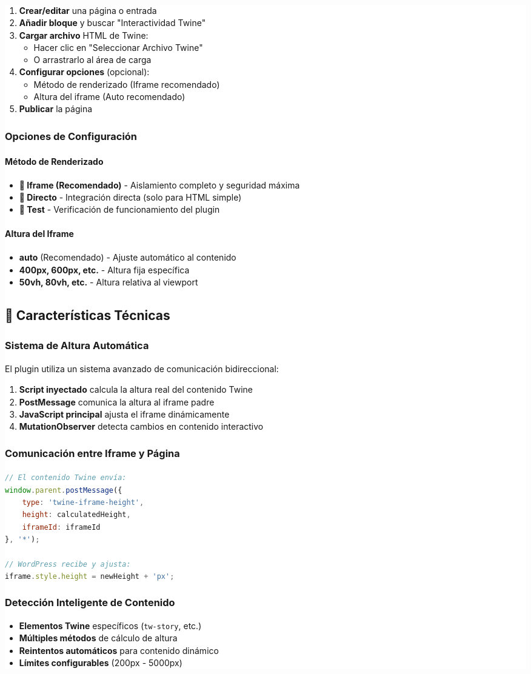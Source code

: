 1. **Crear/editar** una página o entrada
2. **Añadir bloque** y buscar "Interactividad Twine"
3. **Cargar archivo** HTML de Twine:
   - Hacer clic en "Seleccionar Archivo Twine"
   - O arrastrarlo al área de carga
4. **Configurar opciones** (opcional):
   - Método de renderizado (Iframe recomendado)
   - Altura del iframe (Auto recomendado)
5. **Publicar** la página

### Opciones de Configuración

#### Método de Renderizado
- **📄 Iframe (Recomendado)** - Aislamiento completo y seguridad máxima
- **🔵 Directo** - Integración directa (solo para HTML simple)
- **🧪 Test** - Verificación de funcionamiento del plugin

#### Altura del Iframe
- **auto** (Recomendado) - Ajuste automático al contenido
- **400px, 600px, etc.** - Altura fija específica
- **50vh, 80vh, etc.** - Altura relativa al viewport

## 🔧 Características Técnicas

### Sistema de Altura Automática

El plugin utiliza un sistema avanzado de comunicación bidireccional:

1. **Script inyectado** calcula la altura real del contenido Twine
2. **PostMessage** comunica la altura al iframe padre
3. **JavaScript principal** ajusta el iframe dinámicamente
4. **MutationObserver** detecta cambios en contenido interactivo

### Comunicación entre Iframe y Página

```javascript
// El contenido Twine envía:
window.parent.postMessage({
    type: 'twine-iframe-height',
    height: calculatedHeight,
    iframeId: iframeId
}, '*');

// WordPress recibe y ajusta:
iframe.style.height = newHeight + 'px';
```

### Detección Inteligente de Contenido

- **Elementos Twine** específicos (`tw-story`, etc.)
- **Múltiples métodos** de cálculo de altura
- **Reintentos automáticos** para contenido dinámico
- **Límites configurables** (200px - 5000px)
